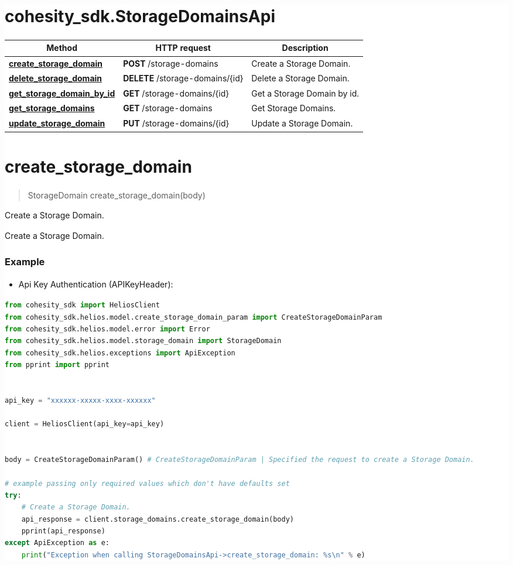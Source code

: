 # cohesity_sdk.StorageDomainsApi


Method | HTTP request | Description
------------- | ------------- | -------------
[**create_storage_domain**](StorageDomainsApi.md#create_storage_domain) | **POST** /storage-domains | Create a Storage Domain.
[**delete_storage_domain**](StorageDomainsApi.md#delete_storage_domain) | **DELETE** /storage-domains/{id} | Delete a Storage Domain.
[**get_storage_domain_by_id**](StorageDomainsApi.md#get_storage_domain_by_id) | **GET** /storage-domains/{id} | Get a Storage Domain by id.
[**get_storage_domains**](StorageDomainsApi.md#get_storage_domains) | **GET** /storage-domains | Get Storage Domains.
[**update_storage_domain**](StorageDomainsApi.md#update_storage_domain) | **PUT** /storage-domains/{id} | Update a Storage Domain.


# **create_storage_domain**
> StorageDomain create_storage_domain(body)

Create a Storage Domain.

Create a Storage Domain.

### Example

* Api Key Authentication (APIKeyHeader):
```python
from cohesity_sdk import HeliosClient
from cohesity_sdk.helios.model.create_storage_domain_param import CreateStorageDomainParam
from cohesity_sdk.helios.model.error import Error
from cohesity_sdk.helios.model.storage_domain import StorageDomain
from cohesity_sdk.helios.exceptions import ApiException
from pprint import pprint


api_key = "xxxxxx-xxxxx-xxxx-xxxxxx"

client = HeliosClient(api_key=api_key)


body = CreateStorageDomainParam() # CreateStorageDomainParam | Specified the request to create a Storage Domain.

# example passing only required values which don't have defaults set
try:
	# Create a Storage Domain.
	api_response = client.storage_domains.create_storage_domain(body)
	pprint(api_response)
except ApiException as e:
	print("Exception when calling StorageDomainsApi->create_storage_domain: %s\n" % e)
```
